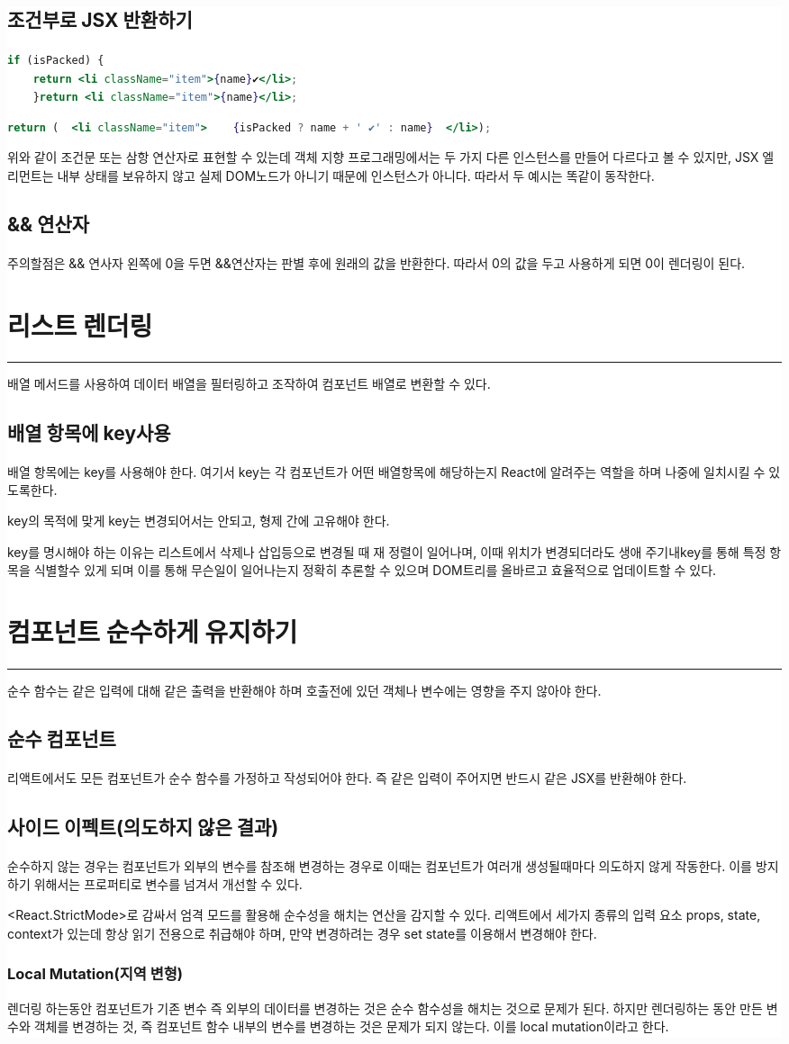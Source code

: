 ## 조건부로 JSX 반환하기

```jsx
if (isPacked) {  
	return <li className="item">{name}✔</li>;
	}return <li className="item">{name}</li>;
```

```jsx
return (  <li className="item">    {isPacked ? name + ' ✔' : name}  </li>);
```
위와 같이 조건문 또는 삼항 연산자로 표현할 수 있는데 객체 지향 프로그래밍에서는 두 가지 다른 인스턴스를 만들어 다르다고 볼 수 있지만, JSX 엘리먼트는 내부 상태를 보유하지 않고 실제 DOM노드가 아니기 때문에 인스턴스가 아니다.
따라서 두 예시는 똑같이 동작한다.

## && 연산자
주의할점은 && 연사자 왼쪽에 0을 두면 &&연산자는 판별 후에 원래의 값을 반환한다. 따라서 0의 값을 두고 사용하게 되면 0이 렌더링이 된다.

# 리스트 렌더링
---
배열 메서드를 사용하여 데이터 배열을 필터링하고 조작하여 컴포넌트 배열로 변환할 수 있다.

## 배열 항목에 key사용
배열 항목에는 key를 사용해야 한다. 여기서 key는 각 컴포넌트가 어떤 배열항목에 해당하는지 React에 알려주는 역할을 하며 나중에 일치시킬 수 있도록한다.

key의 목적에 맞게 key는 변경되어서는 안되고, 형제 간에 고유해야 한다.

key를 명시해야 하는 이유는 리스트에서 삭제나 삽입등으로 변경될 때 재 정렬이 일어나며, 이때 위치가 변경되더라도 생애 주기내key를 통해 특정 항목을 식별할수 있게 되며 이를 통해 무슨일이 일어나는지 정확히 추론할 수 있으며 DOM트리를 올바르고 효율적으로 업데이트할 수 있다.

# 컴포넌트 순수하게 유지하기
---
순수 함수는 같은 입력에 대해 같은 출력을 반환해야 하며 호출전에 있던 객체나 변수에는 영향을 주지 않아야 한다.

## 순수 컴포넌트

리액트에서도 모든 컴포넌트가 순수 함수를 가정하고 작성되어야 한다. 즉 같은 입력이 주어지면 반드시 같은 JSX를 반환해야 한다.

## 사이드 이펙트(의도하지 않은 결과)

순수하지 않는 경우는 컴포넌트가 외부의 변수를 참조해 변경하는 경우로 이때는 컴포넌트가 여러개 생성될때마다 의도하지 않게 작동한다. 이를 방지하기 위해서는 프로퍼티로 변수를 넘겨서 개선할 수 있다.

<React.StrictMode>로 감싸서 엄격 모드를 활용해 순수성을 해치는 연산을 감지할 수 있다. 리액트에서 세가지 종류의 입력 요소 props, state, context가 있는데 항상 읽기 전용으로 취급해야 하며, 만약 변경하려는 경우 set state를 이용해서 변경해야 한다.

### Local Mutation(지역 변형)

렌더링 하는동안 컴포넌트가 기존 변수 즉 외부의 데이터를 변경하는 것은 순수 함수성을 해치는 것으로 문제가 된다. 하지만 렌더링하는 동안 만든 변수와 객체를 변경하는 것, 즉 컴포넌트 함수 내부의 변수를 변경하는 것은 문제가 되지 않는다. 이를 local mutation이라고 한다.

